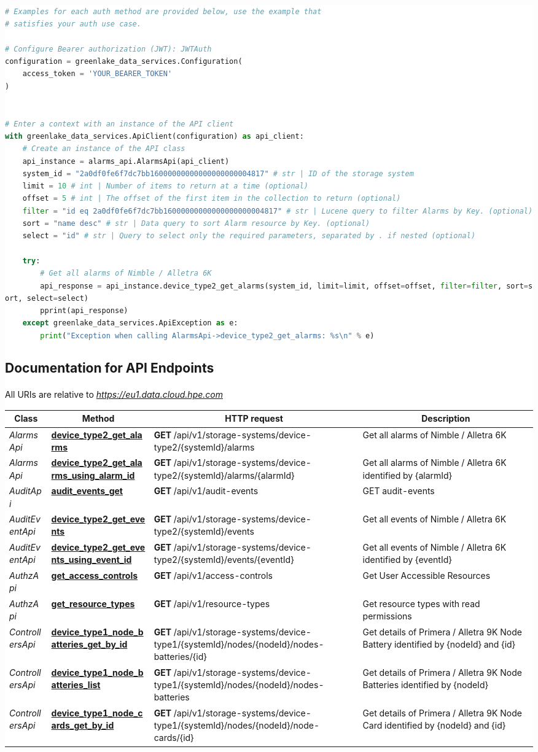 ```python
# Examples for each auth method are provided below, use the example that
# satisfies your auth use case.

# Configure Bearer authorization (JWT): JWTAuth
configuration = greenlake_data_services.Configuration(
    access_token = 'YOUR_BEARER_TOKEN'
)


# Enter a context with an instance of the API client
with greenlake_data_services.ApiClient(configuration) as api_client:
    # Create an instance of the API class
    api_instance = alarms_api.AlarmsApi(api_client)
    system_id = "2a0df0fe6f7dc7bb16000000000000000000004817" # str | ID of the storage system
    limit = 10 # int | Number of items to return at a time (optional)
    offset = 5 # int | The offset of the first item in the collection to return (optional)
    filter = "id eq 2a0df0fe6f7dc7bb16000000000000000000004817" # str | Lucene query to filter Alarms by Key. (optional)
    sort = "name desc" # str | Data query to sort Alarm resource by Key. (optional)
    select = "id" # str | Query to select only the required parameters, separated by . if nested (optional)

    try:
        # Get all alarms of Nimble / Alletra 6K
        api_response = api_instance.device_type2_get_alarms(system_id, limit=limit, offset=offset, filter=filter, sort=sort, select=select)
        pprint(api_response)
    except greenlake_data_services.ApiException as e:
        print("Exception when calling AlarmsApi->device_type2_get_alarms: %s\n" % e)
```

## Documentation for API Endpoints

All URIs are relative to *https://eu1.data.cloud.hpe.com*

Class | Method | HTTP request | Description
------------ | ------------- | ------------- | -------------
*AlarmsApi* | [**device_type2_get_alarms**](docs/AlarmsApi.md#device_type2_get_alarms) | **GET** /api/v1/storage-systems/device-type2/{systemId}/alarms | Get all alarms of Nimble / Alletra 6K
*AlarmsApi* | [**device_type2_get_alarms_using_alarm_id**](docs/AlarmsApi.md#device_type2_get_alarms_using_alarm_id) | **GET** /api/v1/storage-systems/device-type2/{systemId}/alarms/{alarmId} | Get all alarms of Nimble / Alletra 6K identified by {alarmId}
*AuditApi* | [**audit_events_get**](docs/AuditApi.md#audit_events_get) | **GET** /api/v1/audit-events | GET audit-events
*AuditEventApi* | [**device_type2_get_events**](docs/AuditEventApi.md#device_type2_get_events) | **GET** /api/v1/storage-systems/device-type2/{systemId}/events | Get all events of Nimble / Alletra 6K
*AuditEventApi* | [**device_type2_get_events_using_event_id**](docs/AuditEventApi.md#device_type2_get_events_using_event_id) | **GET** /api/v1/storage-systems/device-type2/{systemId}/events/{eventId} | Get all events of Nimble / Alletra 6K identified by {eventId}
*AuthzApi* | [**get_access_controls**](docs/AuthzApi.md#get_access_controls) | **GET** /api/v1/access-controls | Get User Accessible Resources
*AuthzApi* | [**get_resource_types**](docs/AuthzApi.md#get_resource_types) | **GET** /api/v1/resource-types | Get resource types with read permissions
*ControllersApi* | [**device_type1_node_batteries_get_by_id**](docs/ControllersApi.md#device_type1_node_batteries_get_by_id) | **GET** /api/v1/storage-systems/device-type1/{systemId}/nodes/{nodeId}/nodes-batteries/{id} | Get details of Primera / Alletra 9K Node Battery identified by {nodeId} and {id}
*ControllersApi* | [**device_type1_node_batteries_list**](docs/ControllersApi.md#device_type1_node_batteries_list) | **GET** /api/v1/storage-systems/device-type1/{systemId}/nodes/{nodeId}/nodes-batteries | Get details of Primera / Alletra 9K Node Batteries identified by {nodeId}
*ControllersApi* | [**device_type1_node_cards_get_by_id**](docs/ControllersApi.md#device_type1_node_cards_get_by_id) | **GET** /api/v1/storage-systems/device-type1/{systemId}/nodes/{nodeId}/node-cards/{id} | Get details of Primera / Alletra 9K Node Card identified by {nodeId} and {id}